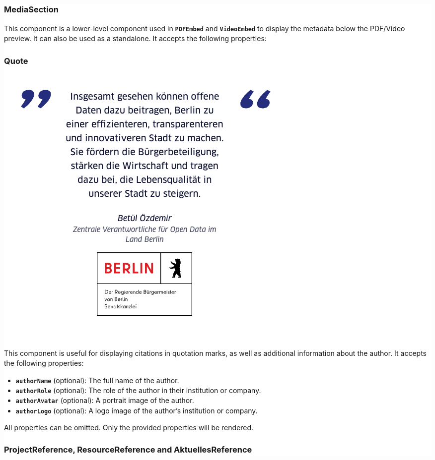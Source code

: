 ### MediaSection

This component is a lower-level component used in **`PDFEmbed`** and **`VideoEmbed`** to display the metadata below the PDF/Video preview. It can also be used as a standalone. It accepts the following properties:

### Quote

![How a Quote looks](./docs/images/quote.png)

This component is useful for displaying citations in quotation marks, as well as additional information about the author. It accepts the following properties:

- **`authorName`** (optional): The full name of the author.
- **`authorRole`** (optional): The role of the author in their institution or company.
- **`authorAvatar`** (optional): A portrait image of the author.
- **`authorLogo`** (optional): A logo image of the author’s institution or company.

All properties can be omitted. Only the provided properties will be rendered.

### ProjectReference, ResourceReference and AktuellesReference

